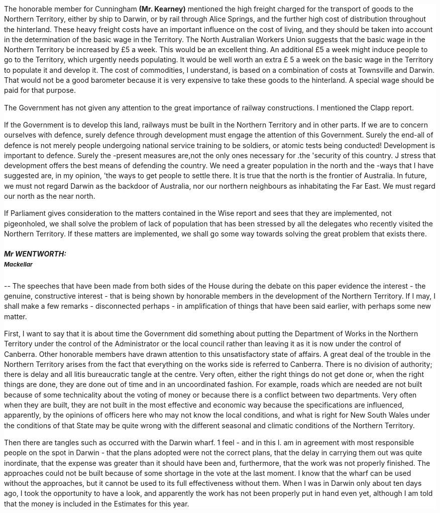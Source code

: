 The honorable member for Cunningham  **(Mr. Kearney)**  mentioned the high freight charged for the transport of goods to the Northern Territory, either by ship to Darwin, or by rail through Alice Springs, and the further high cost of distribution throughout the hinterland. These heavy freight costs have an important influence on the cost of living, and they should be taken into account in the determination of the basic wage in the Territory. The North Australian Workers Union suggests that the basic wage in the Northern Territory be increased by £5 a week. This would be an excellent thing. An additional £5 a week might induce people to go to the Territory, which urgently needs populating. It would be well worth an extra £ 5 a week on the basic wage in the Territory to populate it and develop it. The cost of commodities, I understand, is based on a combination of costs at Townsville and Darwin. That would not be a good barometer because it is very expensive to take these goods to the hinterland. A special wage should be paid for that purpose. 

The Government has not given any attention to the great importance of railway constructions. I mentioned the Clapp report. 

If the Government is to develop this land, railways must be built in the Northern Territory and in other parts. If we are to concern ourselves with defence, surely defence through development must engage the attention of this Government. Surely the end-all of defence is not merely people undergoing national service training to be soldiers, or atomic tests being conducted! Development is important to defence. Surely the -present measures are,not the only ones necessary for .the 'security of this country. J stress that development offers the best means of defending the country. We need a greater population in the north and the -ways that I have suggested are, in my opinion, 'the ways to get people to settle there. It is true that the north is the frontier of Australia. In future, we must not regard Darwin as the backdoor of Australia, nor our northern neighbours as inhabitating the Far East. We must regard our north as the near north. 

If Parliament gives consideration to the matters contained in the Wise report and sees that they are implemented, not pigeonholed, we shall solve the problem of lack of population that has been stressed by all the delegates who recently visited the Northern Territory. If these matters are implemented, we shall go some way towards solving the great problem that exists there. 

##### Mr WENTWORTH:<br><small class="text-muted">Mackellar</small>

-- The speeches that have been made from both sides of the House during the debate on this paper evidence the interest - the genuine, constructive interest - that is being shown by honorable members in the development of the Northern Territory. If I may, I shall make a few remarks - disconnected perhaps - in amplification of things that have been said earlier, with perhaps some new matter. 

First, I want to say that it is about time the Government did something about putting the Department of Works in the Northern Territory under the control of the Administrator or the local council rather than leaving it as it is now under the control of Canberra. Other honorable members have drawn attention to this unsatisfactory state of affairs. A great deal of the trouble in the Northern Territory arises from the fact that everything on the works side is referred to Canberra. There is no division of authority; there is delay and all litis bureaucratic tangle at the centre. Very often, either the right things do not get done or, when the right things are done, they are done out of time and in an uncoordinated fashion. For example, roads which are needed are not built because of some technicality about the voting of money or because there is a conflict between two departments. Very often when they are built, they are not built in the most effective and economic way because the specifications are influenced, apparently, by the opinions of officers here who may not know the local conditions, and what is right for New South Wales under the conditions of that State may be quite wrong with the different seasonal and climatic conditions of the Northern Territory. 

Then there are tangles such as occurred with the Darwin wharf. 1 feel - and in this I. am in agreement with most responsible people on the spot in Darwin - that the plans adopted were not the correct plans, that the delay in carrying them out was quite inordinate, that the expense was greater than it should have been and, furthermore, that the work was not properly finished. The approaches could not be built because of some shortage in the vote at the last moment. I know that the wharf can be used without the approaches, but it cannot be used to its full effectiveness without them. When I was in Darwin only about ten days ago, I took the opportunity to have a look, and apparently the work has not been properly put in hand even yet, although I am told that the money is included in the Estimates for this year. 
